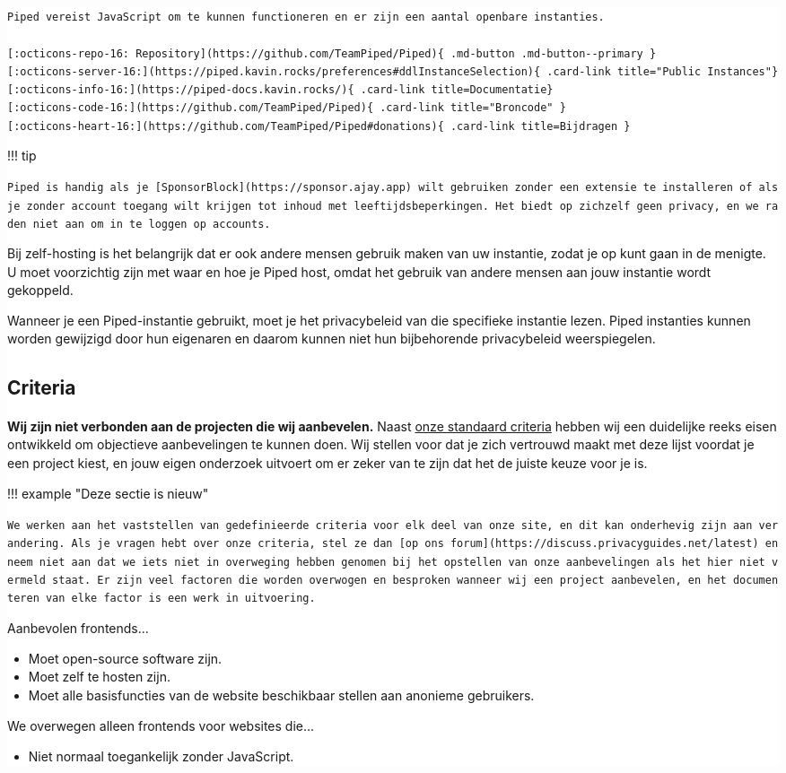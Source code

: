     Piped vereist JavaScript om te kunnen functioneren en er zijn een aantal openbare instanties.
    
    [:octicons-repo-16: Repository](https://github.com/TeamPiped/Piped){ .md-button .md-button--primary }
    [:octicons-server-16:](https://piped.kavin.rocks/preferences#ddlInstanceSelection){ .card-link title="Public Instances"}
    [:octicons-info-16:](https://piped-docs.kavin.rocks/){ .card-link title=Documentatie}
    [:octicons-code-16:](https://github.com/TeamPiped/Piped){ .card-link title="Broncode" }
    [:octicons-heart-16:](https://github.com/TeamPiped/Piped#donations){ .card-link title=Bijdragen }

!!! tip

    Piped is handig als je [SponsorBlock](https://sponsor.ajay.app) wilt gebruiken zonder een extensie te installeren of als je zonder account toegang wilt krijgen tot inhoud met leeftijdsbeperkingen. Het biedt op zichzelf geen privacy, en we raden niet aan om in te loggen op accounts.

Bij zelf-hosting is het belangrijk dat er ook andere mensen gebruik maken van uw instantie, zodat je op kunt gaan in de menigte. U moet voorzichtig zijn met waar en hoe je Piped host, omdat het gebruik van andere mensen aan jouw instantie wordt gekoppeld.

Wanneer je een Piped-instantie gebruikt, moet je het privacybeleid van die specifieke instantie lezen. Piped instanties kunnen worden gewijzigd door hun eigenaren en daarom kunnen niet hun bijbehorende privacybeleid weerspiegelen.

## Criteria

**Wij zijn niet verbonden aan de projecten die wij aanbevelen.** Naast [onze standaard criteria](about/criteria.md) hebben wij een duidelijke reeks eisen ontwikkeld om objectieve aanbevelingen te kunnen doen. Wij stellen voor dat je zich vertrouwd maakt met deze lijst voordat je een project kiest, en jouw eigen onderzoek uitvoert om er zeker van te zijn dat het de juiste keuze voor je is.

!!! example "Deze sectie is nieuw"

    We werken aan het vaststellen van gedefinieerde criteria voor elk deel van onze site, en dit kan onderhevig zijn aan verandering. Als je vragen hebt over onze criteria, stel ze dan [op ons forum](https://discuss.privacyguides.net/latest) en neem niet aan dat we iets niet in overweging hebben genomen bij het opstellen van onze aanbevelingen als het hier niet vermeld staat. Er zijn veel factoren die worden overwogen en besproken wanneer wij een project aanbevelen, en het documenteren van elke factor is een werk in uitvoering.

Aanbevolen frontends...

- Moet open-source software zijn.
- Moet zelf te hosten zijn.
- Moet alle basisfuncties van de website beschikbaar stellen aan anonieme gebruikers.

We overwegen alleen frontends voor websites die...

- Niet normaal toegankelijk zonder JavaScript.
